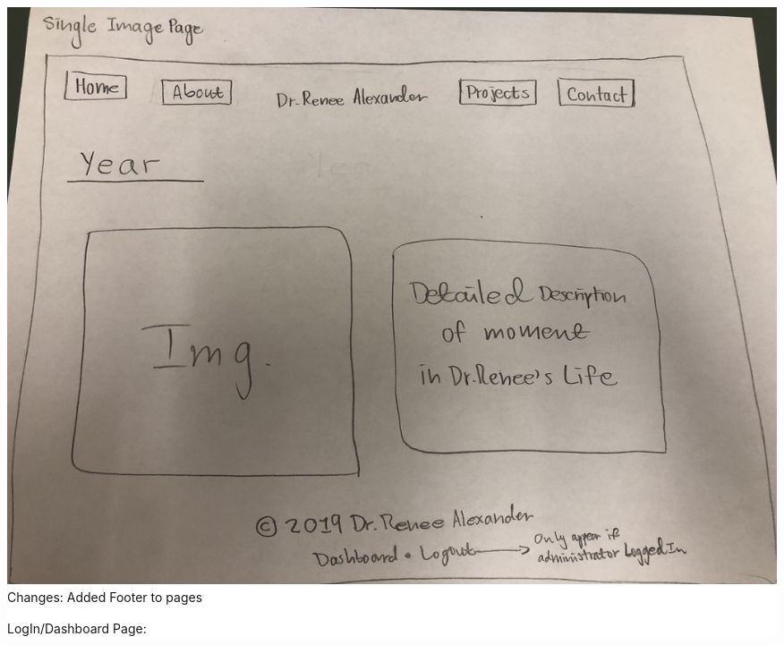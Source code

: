 ![Single Image Page](single_image_version2.jpg)
Changes: Added Footer to pages

LogIn/Dashboard Page: